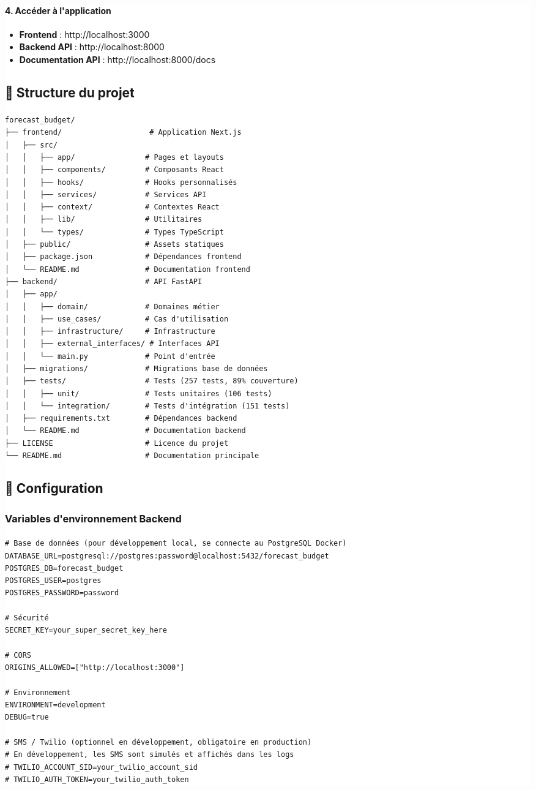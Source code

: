 #### 4. Accéder à l'application

- **Frontend** : http://localhost:3000
- **Backend API** : http://localhost:8000
- **Documentation API** : http://localhost:8000/docs

## 📁 Structure du projet

```
forecast_budget/
├── frontend/                    # Application Next.js
│   ├── src/
│   │   ├── app/                # Pages et layouts
│   │   ├── components/         # Composants React
│   │   ├── hooks/              # Hooks personnalisés
│   │   ├── services/           # Services API
│   │   ├── context/            # Contextes React
│   │   ├── lib/                # Utilitaires
│   │   └── types/              # Types TypeScript
│   ├── public/                 # Assets statiques
│   ├── package.json            # Dépendances frontend
│   └── README.md               # Documentation frontend
├── backend/                    # API FastAPI
│   ├── app/
│   │   ├── domain/             # Domaines métier
│   │   ├── use_cases/          # Cas d'utilisation
│   │   ├── infrastructure/     # Infrastructure
│   │   ├── external_interfaces/ # Interfaces API
│   │   └── main.py             # Point d'entrée
│   ├── migrations/             # Migrations base de données
│   ├── tests/                  # Tests (257 tests, 89% couverture)
│   │   ├── unit/               # Tests unitaires (106 tests)
│   │   └── integration/        # Tests d'intégration (151 tests)
│   ├── requirements.txt        # Dépendances backend
│   └── README.md               # Documentation backend
├── LICENSE                     # Licence du projet
└── README.md                   # Documentation principale
```

## 🔧 Configuration

### Variables d'environnement Backend

```env
# Base de données (pour développement local, se connecte au PostgreSQL Docker)
DATABASE_URL=postgresql://postgres:password@localhost:5432/forecast_budget
POSTGRES_DB=forecast_budget
POSTGRES_USER=postgres
POSTGRES_PASSWORD=password

# Sécurité
SECRET_KEY=your_super_secret_key_here

# CORS
ORIGINS_ALLOWED=["http://localhost:3000"]

# Environnement
ENVIRONMENT=development
DEBUG=true

# SMS / Twilio (optionnel en développement, obligatoire en production)
# En développement, les SMS sont simulés et affichés dans les logs
# TWILIO_ACCOUNT_SID=your_twilio_account_sid
# TWILIO_AUTH_TOKEN=your_twilio_auth_token
```